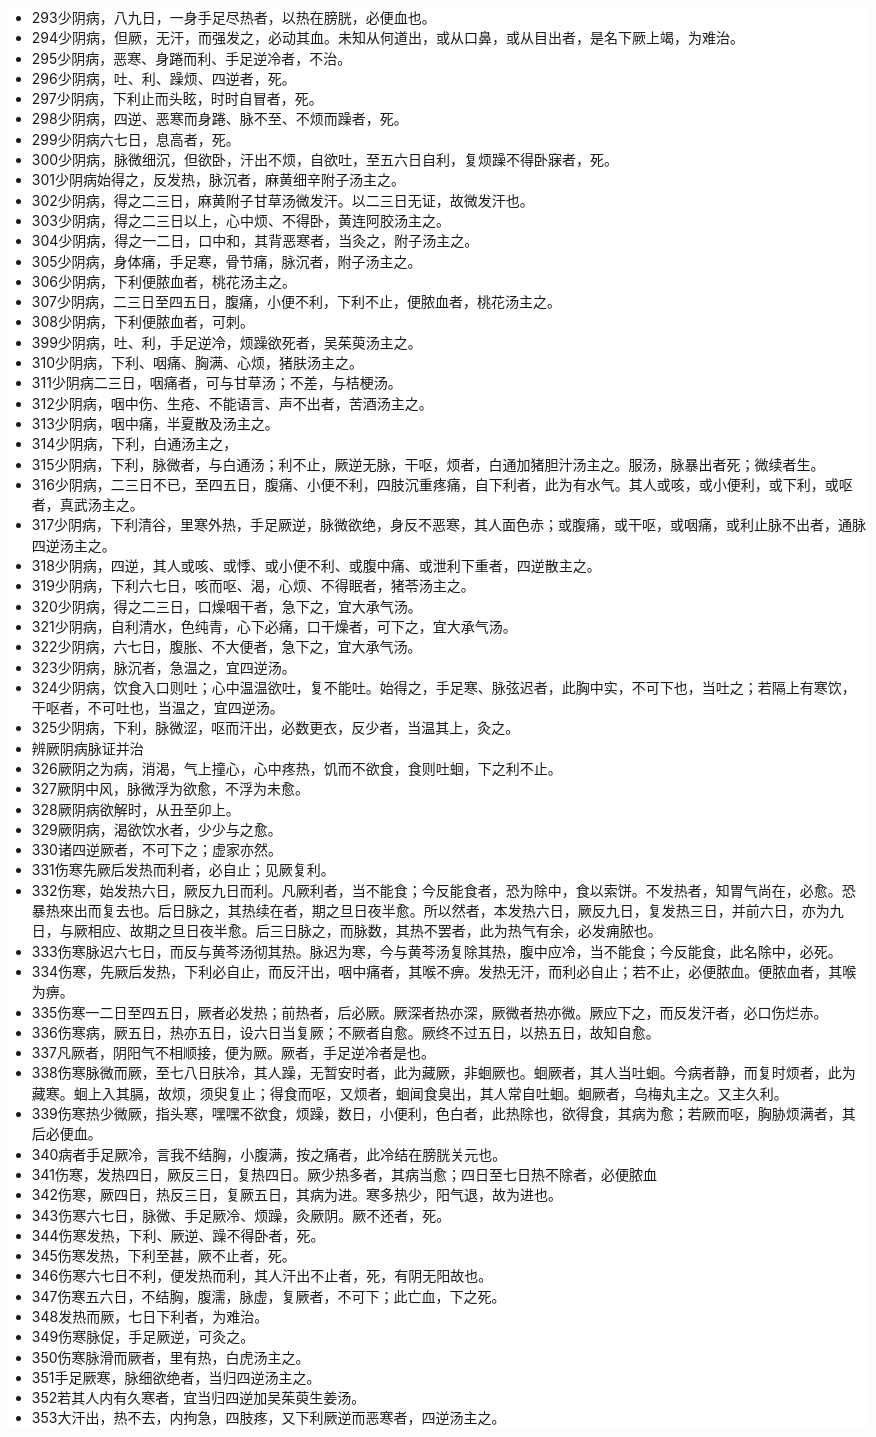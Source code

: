 - 293少阴病，八九日，一身手足尽热者，以热在膀胱，必便血也。
- 294少阴病，但厥，无汗，而强发之，必动其血。未知从何道出，或从口鼻，或从目出者，是名下厥上竭，为难治。
- 295少阴病，恶寒、身踡而利、手足逆冷者，不治。
- 296少阴病，吐、利、躁烦、四逆者，死。
- 297少阴病，下利止而头眩，时时自冒者，死。
- 298少阴病，四逆、恶寒而身踡、脉不至、不烦而躁者，死。
- 299少阴病六七日，息高者，死。
- 300少阴病，脉微细沉，但欲卧，汗出不烦，自欲吐，至五六日自利，复烦躁不得卧寐者，死。
- 301少阴病始得之，反发热，脉沉者，麻黄细辛附子汤主之。
- 302少阴病，得之二三日，麻黄附子甘草汤微发汗。以二三日无证，故微发汗也。
- 303少阴病，得之二三日以上，心中烦、不得卧，黄连阿胶汤主之。
- 304少阴病，得之一二日，口中和，其背恶寒者，当灸之，附子汤主之。
- 305少阴病，身体痛，手足寒，骨节痛，脉沉者，附子汤主之。
- 306少阴病，下利便脓血者，桃花汤主之。
- 307少阴病，二三日至四五日，腹痛，小便不利，下利不止，便脓血者，桃花汤主之。
- 308少阴病，下利便脓血者，可刺。
- 399少阴病，吐、利，手足逆冷，烦躁欲死者，吴茱萸汤主之。
- 310少阴病，下利、咽痛、胸满、心烦，猪肤汤主之。
- 311少阴病二三日，咽痛者，可与甘草汤；不差，与桔梗汤。
- 312少阴病，咽中伤、生疮、不能语言、声不出者，苦酒汤主之。
- 313少阴病，咽中痛，半夏散及汤主之。
- 314少阴病，下利，白通汤主之，
- 315少阴病，下利，脉微者，与白通汤；利不止，厥逆无脉，干呕，烦者，白通加猪胆汁汤主之。服汤，脉暴出者死；微续者生。
- 316少阴病，二三日不已，至四五日，腹痛、小便不利，四肢沉重疼痛，自下利者，此为有水气。其人或咳，或小便利，或下利，或呕者，真武汤主之。
- 317少阴病，下利清谷，里寒外热，手足厥逆，脉微欲绝，身反不恶寒，其人面色赤；或腹痛，或干呕，或咽痛，或利止脉不出者，通脉四逆汤主之。
- 318少阴病，四逆，其人或咳、或悸、或小便不利、或腹中痛、或泄利下重者，四逆散主之。
- 319少阴病，下利六七日，咳而呕、渴，心烦、不得眠者，猪苓汤主之。
- 320少阴病，得之二三日，口燥咽干者，急下之，宜大承气汤。
- 321少阴病，自利清水，色纯青，心下必痛，口干燥者，可下之，宜大承气汤。
- 322少阴病，六七日，腹胀、不大便者，急下之，宜大承气汤。
- 323少阴病，脉沉者，急温之，宜四逆汤。
- 324少阴病，饮食入口则吐；心中温温欲吐，复不能吐。始得之，手足寒、脉弦迟者，此胸中实，不可下也，当吐之；若隔上有寒饮，干呕者，不可吐也，当温之，宜四逆汤。
- 325少阴病，下利，脉微涩，呕而汗出，必数更衣，反少者，当温其上，灸之。
- 辨厥阴病脉证并治
- 326厥阴之为病，消渴，气上撞心，心中疼热，饥而不欲食，食则吐蛔，下之利不止。
- 327厥阴中风，脉微浮为欲愈，不浮为未愈。
- 328厥阴病欲解时，从丑至卯上。
- 329厥阴病，渴欲饮水者，少少与之愈。
- 330诸四逆厥者，不可下之；虚家亦然。
- 331伤寒先厥后发热而利者，必自止；见厥复利。
- 332伤寒，始发热六日，厥反九日而利。凡厥利者，当不能食；今反能食者，恐为除中，食以索饼。不发热者，知胃气尚在，必愈。恐暴热來出而复去也。后日脉之，其热续在者，期之旦日夜半愈。所以然者，本发热六日，厥反九日，复发热三日，并前六日，亦为九日，与厥相应、故期之旦日夜半愈。后三日脉之，而脉数，其热不罢者，此为热气有余，必发痈脓也。
- 333伤寒脉迟六七日，而反与黄芩汤彻其热。脉迟为寒，今与黄芩汤复除其热，腹中应冷，当不能食；今反能食，此名除中，必死。
- 334伤寒，先厥后发热，下利必自止，而反汗出，咽中痛者，其喉不痹。发热无汗，而利必自止；若不止，必便脓血。便脓血者，其喉为痹。
- 335伤寒一二日至四五日，厥者必发热；前热者，后必厥。厥深者热亦深，厥微者热亦微。厥应下之，而反发汗者，必口伤烂赤。
- 336伤寒病，厥五日，热亦五日，设六日当复厥；不厥者自愈。厥终不过五日，以热五日，故知自愈。
- 337凡厥者，阴阳气不相顺接，便为厥。厥者，手足逆冷者是也。
- 338伤寒脉微而厥，至七八日肤冷，其人躁，无暂安时者，此为藏厥，非蛔厥也。蛔厥者，其人当吐蛔。今病者静，而复时烦者，此为藏寒。蛔上入其膈，故烦，须臾复止；得食而呕，又烦者，蛔闻食臭出，其人常自吐蛔。蛔厥者，乌梅丸主之。又主久利。
- 339伤寒热少微厥，指头寒，嘿嘿不欲食，烦躁，数日，小便利，色白者，此热除也，欲得食，其病为愈；若厥而呕，胸胁烦满者，其后必便血。
- 340病者手足厥冷，言我不结胸，小腹满，按之痛者，此冷结在膀胱关元也。
- 341伤寒，发热四日，厥反三日，复热四日。厥少热多者，其病当愈；四日至七日热不除者，必便脓血
- 342伤寒，厥四日，热反三日，复厥五日，其病为进。寒多热少，阳气退，故为进也。
- 343伤寒六七日，脉微、手足厥冷、烦躁，灸厥阴。厥不还者，死。
- 344伤寒发热，下利、厥逆、躁不得卧者，死。
- 345伤寒发热，下利至甚，厥不止者，死。
- 346伤寒六七日不利，便发热而利，其人汗出不止者，死，有阴无阳故也。
- 347伤寒五六日，不结胸，腹濡，脉虚，复厥者，不可下；此亡血，下之死。
- 348发热而厥，七日下利者，为难治。
- 349伤寒脉促，手足厥逆，可灸之。
- 350伤寒脉滑而厥者，里有热，白虎汤主之。
- 351手足厥寒，脉细欲绝者，当归四逆汤主之。
- 352若其人内有久寒者，宜当归四逆加吴茱萸生姜汤。
- 353大汗出，热不去，内拘急，四肢疼，又下利厥逆而恶寒者，四逆汤主之。